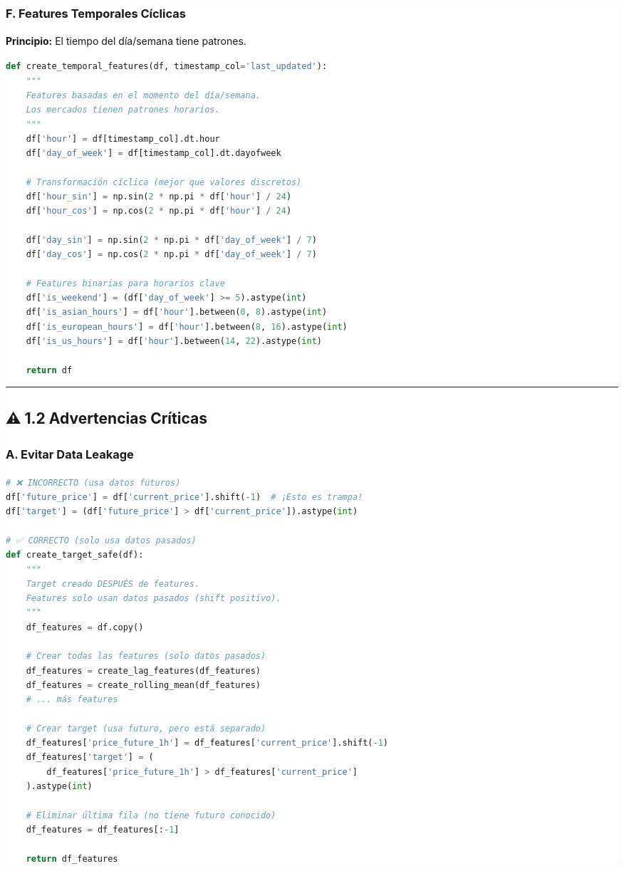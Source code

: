 
### **F. Features Temporales Cíclicas**

**Principio:** El tiempo del día/semana tiene patrones.

```python
def create_temporal_features(df, timestamp_col='last_updated'):
    """
    Features basadas en el momento del día/semana.
    Los mercados tienen patrones horarios.
    """
    df['hour'] = df[timestamp_col].dt.hour
    df['day_of_week'] = df[timestamp_col].dt.dayofweek
    
    # Transformación cíclica (mejor que valores discretos)
    df['hour_sin'] = np.sin(2 * np.pi * df['hour'] / 24)
    df['hour_cos'] = np.cos(2 * np.pi * df['hour'] / 24)
    
    df['day_sin'] = np.sin(2 * np.pi * df['day_of_week'] / 7)
    df['day_cos'] = np.cos(2 * np.pi * df['day_of_week'] / 7)
    
    # Features binarias para horarios clave
    df['is_weekend'] = (df['day_of_week'] >= 5).astype(int)
    df['is_asian_hours'] = df['hour'].between(0, 8).astype(int)
    df['is_european_hours'] = df['hour'].between(8, 16).astype(int)
    df['is_us_hours'] = df['hour'].between(14, 22).astype(int)
    
    return df
```

---

## ⚠️ 1.2 Advertencias Críticas

### **A. Evitar Data Leakage**

```python
# ❌ INCORRECTO (usa datos futuros)
df['future_price'] = df['current_price'].shift(-1)  # ¡Esto es trampa!
df['target'] = (df['future_price'] > df['current_price']).astype(int)

# ✅ CORRECTO (solo usa datos pasados)
def create_target_safe(df):
    """
    Target creado DESPUÉS de features.
    Features solo usan datos pasados (shift positivo).
    """
    df_features = df.copy()
    
    # Crear todas las features (solo datos pasados)
    df_features = create_lag_features(df_features)
    df_features = create_rolling_mean(df_features)
    # ... más features
    
    # Crear target (usa futuro, pero está separado)
    df_features['price_future_1h'] = df_features['current_price'].shift(-1)
    df_features['target'] = (
        df_features['price_future_1h'] > df_features['current_price']
    ).astype(int)
    
    # Eliminar última fila (no tiene futuro conocido)
    df_features = df_features[:-1]
    
    return df_features
```